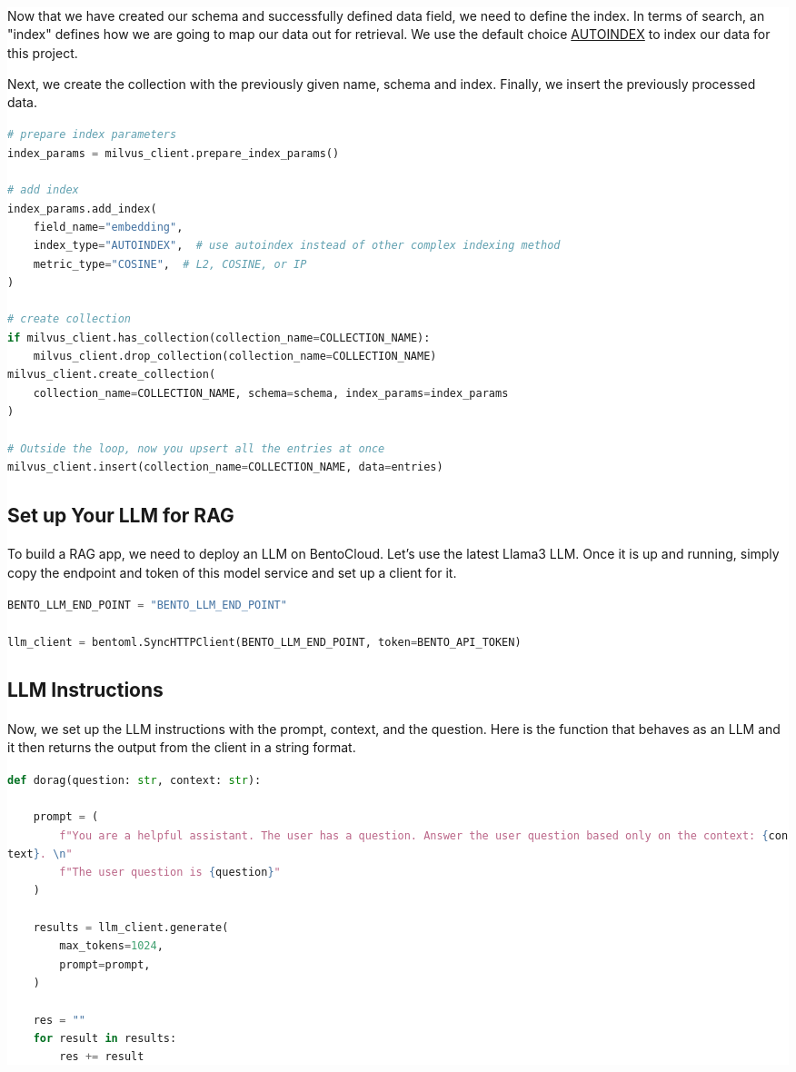 Now that we have created our schema and successfully defined data field, we need to define the index. In terms of search, an "index" defines how we are going to map our data out for retrieval. We use the default choice [AUTOINDEX](https://docs.zilliz.com/docs/autoindex-explained) to index our data for this project. 

Next, we create the collection with the previously given name, schema and index. Finally, we insert the previously processed data.


```python
# prepare index parameters
index_params = milvus_client.prepare_index_params()

# add index
index_params.add_index(
    field_name="embedding",
    index_type="AUTOINDEX",  # use autoindex instead of other complex indexing method
    metric_type="COSINE",  # L2, COSINE, or IP
)

# create collection
if milvus_client.has_collection(collection_name=COLLECTION_NAME):
    milvus_client.drop_collection(collection_name=COLLECTION_NAME)
milvus_client.create_collection(
    collection_name=COLLECTION_NAME, schema=schema, index_params=index_params
)

# Outside the loop, now you upsert all the entries at once
milvus_client.insert(collection_name=COLLECTION_NAME, data=entries)
```

## Set up Your LLM for RAG 
To build a RAG app, we need to deploy an LLM on BentoCloud. Let’s use the latest Llama3 LLM. Once it is up and running, simply copy the endpoint and token of this model service and set up a client for it. 


```python
BENTO_LLM_END_POINT = "BENTO_LLM_END_POINT"

llm_client = bentoml.SyncHTTPClient(BENTO_LLM_END_POINT, token=BENTO_API_TOKEN)
```

## LLM Instructions 
Now, we set up the LLM instructions with the prompt, context, and the question. Here is the function that behaves as an LLM and it then returns the output from the client in a string format.


```python
def dorag(question: str, context: str):

    prompt = (
        f"You are a helpful assistant. The user has a question. Answer the user question based only on the context: {context}. \n"
        f"The user question is {question}"
    )

    results = llm_client.generate(
        max_tokens=1024,
        prompt=prompt,
    )

    res = ""
    for result in results:
        res += result

```